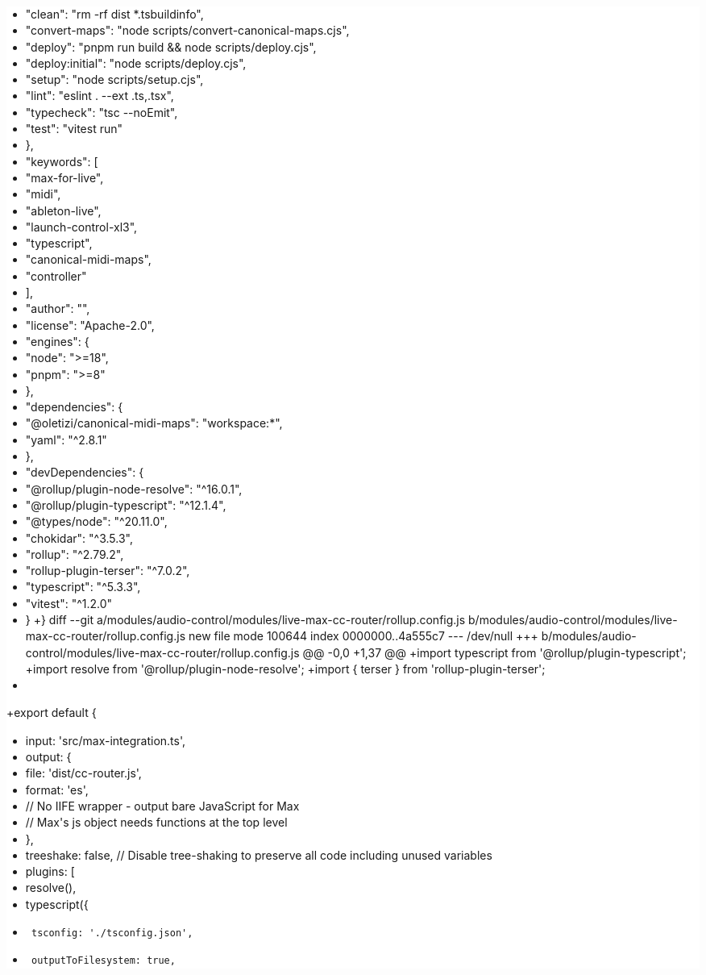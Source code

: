 +    "clean": "rm -rf dist *.tsbuildinfo",
+    "convert-maps": "node scripts/convert-canonical-maps.cjs",
+    "deploy": "pnpm run build && node scripts/deploy.cjs",
+    "deploy:initial": "node scripts/deploy.cjs",
+    "setup": "node scripts/setup.cjs",
+    "lint": "eslint . --ext .ts,.tsx",
+    "typecheck": "tsc --noEmit",
+    "test": "vitest run"
+  },
+  "keywords": [
+    "max-for-live",
+    "midi",
+    "ableton-live",
+    "launch-control-xl3",
+    "typescript",
+    "canonical-midi-maps",
+    "controller"
+  ],
+  "author": "",
+  "license": "Apache-2.0",
+  "engines": {
+    "node": ">=18",
+    "pnpm": ">=8"
+  },
+  "dependencies": {
+    "@oletizi/canonical-midi-maps": "workspace:*",
+    "yaml": "^2.8.1"
+  },
+  "devDependencies": {
+    "@rollup/plugin-node-resolve": "^16.0.1",
+    "@rollup/plugin-typescript": "^12.1.4",
+    "@types/node": "^20.11.0",
+    "chokidar": "^3.5.3",
+    "rollup": "^2.79.2",
+    "rollup-plugin-terser": "^7.0.2",
+    "typescript": "^5.3.3",
+    "vitest": "^1.2.0"
+  }
+}
diff --git a/modules/audio-control/modules/live-max-cc-router/rollup.config.js b/modules/audio-control/modules/live-max-cc-router/rollup.config.js
new file mode 100644
index 0000000..4a555c7
--- /dev/null
+++ b/modules/audio-control/modules/live-max-cc-router/rollup.config.js
@@ -0,0 +1,37 @@
+import typescript from '@rollup/plugin-typescript';
+import resolve from '@rollup/plugin-node-resolve';
+import { terser } from 'rollup-plugin-terser';
+
+export default {
+  input: 'src/max-integration.ts',
+  output: {
+    file: 'dist/cc-router.js',
+    format: 'es',
+    // No IIFE wrapper - output bare JavaScript for Max
+    // Max's js object needs functions at the top level
+  },
+  treeshake: false, // Disable tree-shaking to preserve all code including unused variables
+  plugins: [
+    resolve(),
+    typescript({
+      tsconfig: './tsconfig.json',
+      outputToFilesystem: true,